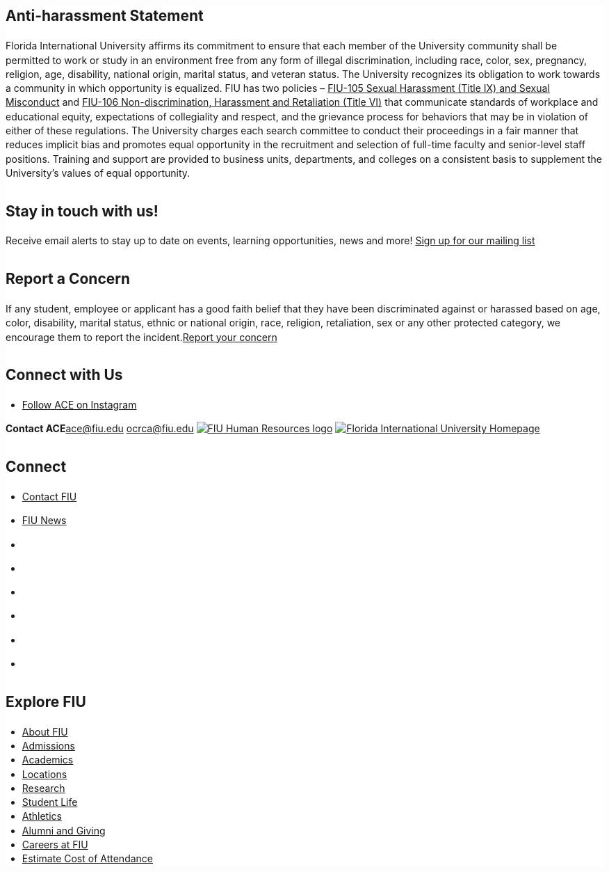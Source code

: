 ## Anti-harassment Statement
Florida International University affirms its commitment to ensure that each member of the University community shall be permitted to work or study in an environment free from any form of illegal discrimination, including race, color, sex, pregnancy, religion, age, disability, national origin, marital status, and veteran status.
The University recognizes its obligation to work towards a community in which opportunity is equalized. FIU has two policies – [FIU-105 Sexual Harassment (Title IX) and Sexual Misconduct](https://regulations.fiu.edu/regulation=FIU-105) and [FIU-106 Non-discrimination, Harassment and Retaliation (Title VI)](https://regulations.fiu.edu/regulation=FIU-106) that communicate standards of workplace and educational equity, expectations of collegiality and respect, and the grievance process for behaviors that may be in violation of either of these regulations.
The University charges each search committee to conduct their proceedings in a fair manner that reduces implicit bias and promotes equal opportunity in the recruitment and selection of full-time faculty and senior-level staff positions.
Training and support are provided to business units, departments, and colleges on a consistent basis to supplement the University’s values of equal opportunity.
## Stay in touch with us!
Receive email alerts to stay up to date on events, learning opportunities, news and more! [Sign up for our mailing list](https://ace.fiu.edu/contact/index.html#email-alerts)
## Report a Concern
If any student, employee or applicant has a good faith belief that they have been discriminated against or harassed based on age, color, disability, marital status, ethnic or national origin, race, religion, retaliation, sex or any other protected category, we encourage them to report the incident.[Report your concern](https://report.fiu.edu)
## Connect with Us
  * [ Follow ACE on Instagram ](https://www.instagram.com/fiuace/)


**Contact ACE**ace@fiu.edu ocrca@fiu.edu
[![FIU Human Resources logo](https://ace.fiu.edu/_assets/images/hr-logo-bw.png)](https://hr.fiu.edu/)
[ ![Florida International University Homepage](https://digicdn.fiu.edu/core/_assets/images/footer-logo.svg) ](https://www.fiu.edu/)
## Connect
  * [Contact FIU](https://www.fiu.edu/about/contact-us/index.html)
  * [FIU News](https://news.fiu.edu/)


  * [](https://www.instagram.com/fiuinstagram/)
  * [](https://www.linkedin.com/school/florida-international-university/)
  * [](https://www.facebook.com/floridainternational)
  * [](https://twitter.com/fiu)
  * [](https://www.youtube.com/user/FloridaInternational)
  * [](https://flickr.com/photos/fiu)


## Explore FIU
  * [About FIU](https://www.fiu.edu/about/index.html)
  * [Admissions](https://www.fiu.edu/admissions/index.html)
  * [Academics](https://www.fiu.edu/academics/index.html)
  * [Locations](https://www.fiu.edu/locations/index.html)
  * [Research](https://www.fiu.edu/research/index.html)
  * [Student Life](https://www.fiu.edu/student-life/index.html)
  * [Athletics](https://www.fiu.edu/athletics/index.html)
  * [Alumni and Giving](https://www.fiu.edu/alumni-and-giving/index.html)
  * [Careers at FIU](https://hr.fiu.edu/careers/)
  * [Estimate Cost of Attendance](https://onestop.fiu.edu/finances/estimate-your-costs/)
